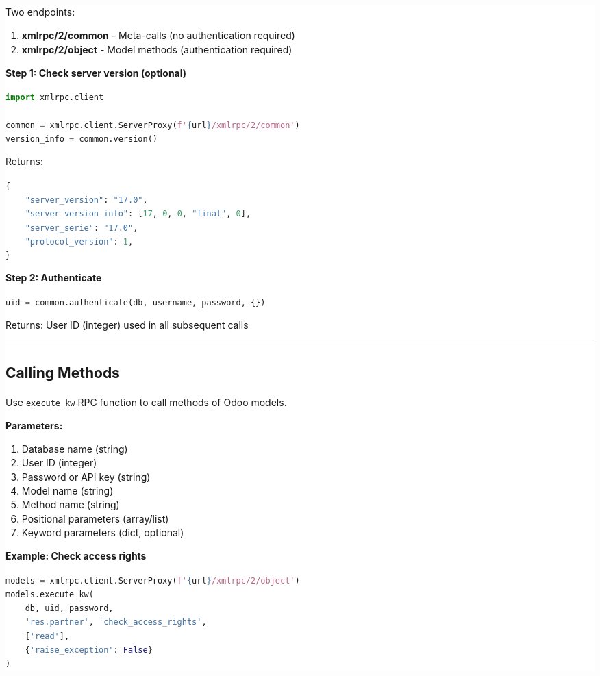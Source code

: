 Two endpoints:
1. **xmlrpc/2/common** - Meta-calls (no authentication required)
2. **xmlrpc/2/object** - Model methods (authentication required)

**Step 1: Check server version (optional)**

```python
import xmlrpc.client

common = xmlrpc.client.ServerProxy(f'{url}/xmlrpc/2/common')
version_info = common.version()
```

Returns:
```python
{
    "server_version": "17.0",
    "server_version_info": [17, 0, 0, "final", 0],
    "server_serie": "17.0",
    "protocol_version": 1,
}
```

**Step 2: Authenticate**

```python
uid = common.authenticate(db, username, password, {})
```

Returns: User ID (integer) used in all subsequent calls

---

## Calling Methods

Use `execute_kw` RPC function to call methods of Odoo models.

**Parameters:**
1. Database name (string)
2. User ID (integer)
3. Password or API key (string)
4. Model name (string)
5. Method name (string)
6. Positional parameters (array/list)
7. Keyword parameters (dict, optional)

**Example: Check access rights**

```python
models = xmlrpc.client.ServerProxy(f'{url}/xmlrpc/2/object')
models.execute_kw(
    db, uid, password,
    'res.partner', 'check_access_rights',
    ['read'],
    {'raise_exception': False}
)
```
